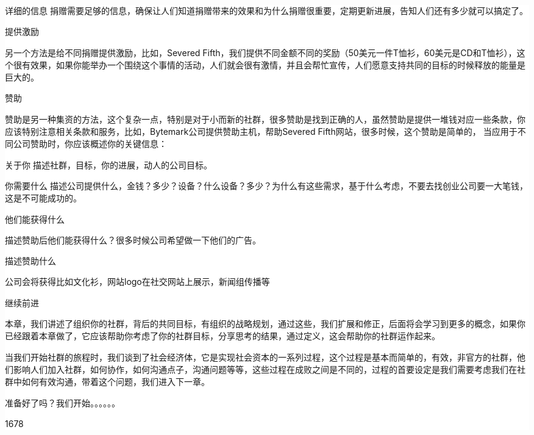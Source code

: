 详细的信息
捐赠需要足够的信息，确保让人们知道捐赠带来的效果和为什么捐赠很重要，定期更新进展，告知人们还有多少就可以搞定了。

提供激励

另一个方法是给不同捐赠提供激励，比如，Severed Fifth，我们提供不同金额不同的奖励（50美元一件T恤衫，60美元是CD和T恤衫），这个很有效果，如果你能举办一个围绕这个事情的活动，人们就会很有激情，并且会帮忙宣传，人们愿意支持共同的目标的时候释放的能量是巨大的。

赞助

赞助是另一种集资的方法，这个复杂一点，特别是对于小而新的社群，很多赞助是找到正确的人，虽然赞助是提供一堆钱对应一些条款，你应该特别注意相关条款和服务，比如，Bytemark公司提供赞助主机，帮助Severed Fifth网站，很多时候，这个赞助是简单的， 当应用于不同公司赞助时，你应该概述你的关键信息：

关于你
描述社群，目标，你的进展，动人的公司目标。

你需要什么
描述公司提供什么，金钱？多少？设备？什么设备？多少？为什么有这些需求，基于什么考虑，不要去找创业公司要一大笔钱，这是不可能成功的。

他们能获得什么

描述赞助后他们能获得什么？很多时候公司希望做一下他们的广告。

描述赞助什么

公司会将获得比如文化衫，网站logo在社交网站上展示，新闻组传播等

继续前进

本章，我们讲述了组织你的社群，背后的共同目标，有组织的战略规划，通过这些，我们扩展和修正，后面将会学习到更多的概念，如果你已经跟着本章做了，它应该帮助你考虑了你的社群目标，分享思考的结果，通过定义，这会帮助你的社群运作起来。

当我们开始社群的旅程时，我们谈到了社会经济体，它是实现社会资本的一系列过程，这个过程是基本而简单的，有效，非官方的社群，他们影响人们加入社群，如何协作，如何沟通点子，沟通问题等等，这些过程在成败之间是不同的，过程的首要设定是我们需要考虑我们在社群中如何有效沟通，带着这个问题，我们进入下一章。

准备好了吗？我们开始。。。。。。







1678
